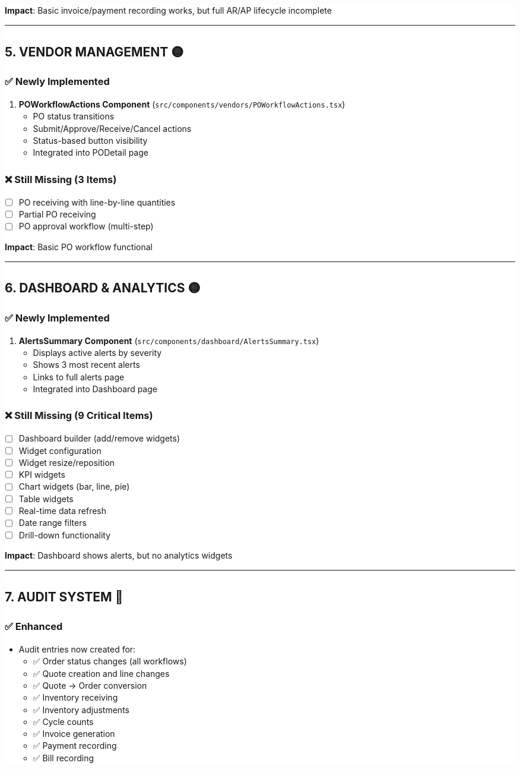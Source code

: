 **Impact**: Basic invoice/payment recording works, but full AR/AP lifecycle incomplete

---

## 5. VENDOR MANAGEMENT 🟡

### ✅ Newly Implemented
1. **POWorkflowActions Component** (`src/components/vendors/POWorkflowActions.tsx`)
   - PO status transitions
   - Submit/Approve/Receive/Cancel actions
   - Status-based button visibility
   - Integrated into PODetail page

### ❌ Still Missing (3 Items)
- [ ] PO receiving with line-by-line quantities
- [ ] Partial PO receiving
- [ ] PO approval workflow (multi-step)

**Impact**: Basic PO workflow functional

---

## 6. DASHBOARD & ANALYTICS 🟡

### ✅ Newly Implemented
1. **AlertsSummary Component** (`src/components/dashboard/AlertsSummary.tsx`)
   - Displays active alerts by severity
   - Shows 3 most recent alerts
   - Links to full alerts page
   - Integrated into Dashboard page

### ❌ Still Missing (9 Critical Items)
- [ ] Dashboard builder (add/remove widgets)
- [ ] Widget configuration
- [ ] Widget resize/reposition
- [ ] KPI widgets
- [ ] Chart widgets (bar, line, pie)
- [ ] Table widgets
- [ ] Real-time data refresh
- [ ] Date range filters
- [ ] Drill-down functionality

**Impact**: Dashboard shows alerts, but no analytics widgets

---

## 7. AUDIT SYSTEM 🔴

### ✅ Enhanced
- Audit entries now created for:
  - ✅ Order status changes (all workflows)
  - ✅ Quote creation and line changes
  - ✅ Quote → Order conversion
  - ✅ Inventory receiving
  - ✅ Inventory adjustments
  - ✅ Cycle counts
  - ✅ Invoice generation
  - ✅ Payment recording
  - ✅ Bill recording
